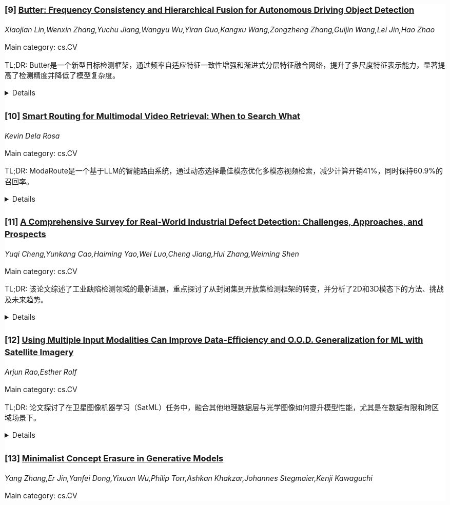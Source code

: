 ### [9] [Butter: Frequency Consistency and Hierarchical Fusion for Autonomous Driving Object Detection](https://arxiv.org/abs/2507.13373)
*Xiaojian Lin,Wenxin Zhang,Yuchu Jiang,Wangyu Wu,Yiran Guo,Kangxu Wang,Zongzheng Zhang,Guijin Wang,Lei Jin,Hao Zhao*

Main category: cs.CV

TL;DR: Butter是一个新型目标检测框架，通过频率自适应特征一致性增强和渐进式分层特征融合网络，提升了多尺度特征表示能力，显著提高了检测精度并降低了模型复杂度。


<details><summary>Details</summary></details>


### [10] [Smart Routing for Multimodal Video Retrieval: When to Search What](https://arxiv.org/abs/2507.13374)
*Kevin Dela Rosa*

Main category: cs.CV

TL;DR: ModaRoute是一个基于LLM的智能路由系统，通过动态选择最佳模态优化多模态视频检索，减少计算开销41%，同时保持60.9%的召回率。


<details><summary>Details</summary></details>


### [11] [A Comprehensive Survey for Real-World Industrial Defect Detection: Challenges, Approaches, and Prospects](https://arxiv.org/abs/2507.13378)
*Yuqi Cheng,Yunkang Cao,Haiming Yao,Wei Luo,Cheng Jiang,Hui Zhang,Weiming Shen*

Main category: cs.CV

TL;DR: 该论文综述了工业缺陷检测领域的最新进展，重点探讨了从封闭集到开放集检测框架的转变，并分析了2D和3D模态下的方法、挑战及未来趋势。


<details><summary>Details</summary></details>


### [12] [Using Multiple Input Modalities Can Improve Data-Efficiency and O.O.D. Generalization for ML with Satellite Imagery](https://arxiv.org/abs/2507.13385)
*Arjun Rao,Esther Rolf*

Main category: cs.CV

TL;DR: 论文探讨了在卫星图像机器学习（SatML）任务中，融合其他地理数据层与光学图像如何提升模型性能，尤其是在数据有限和跨区域场景下。


<details><summary>Details</summary></details>


### [13] [Minimalist Concept Erasure in Generative Models](https://arxiv.org/abs/2507.13386)
*Yang Zhang,Er Jin,Yanfei Dong,Yixuan Wu,Philip Torr,Ashkan Khakzar,Johannes Stegmaier,Kenji Kawaguchi*

Main category: cs.CV
